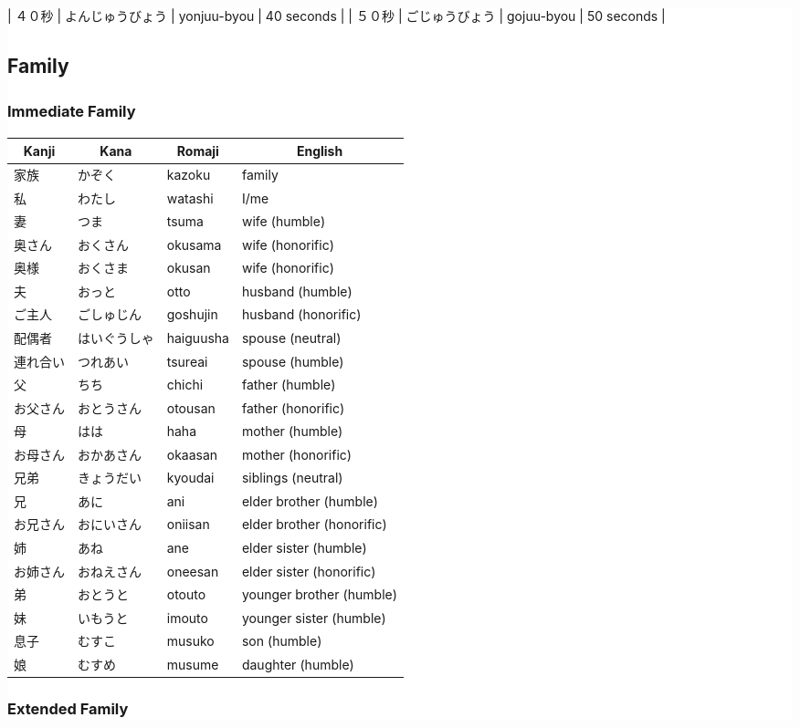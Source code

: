 | ４０秒       | よんじゅうびょう | yonjuu-byou | 40 seconds  |
| ５０秒       | ごじゅうびょう  | gojuu-byou  | 50 seconds  |

<div style="page-break-after: always;"></div>

## Family
### Immediate Family

| **Kanji** | **Kana** | **Romaji** | **English**               |
| --------- | -------- | ---------- | ------------------------- |
| 家族        | かぞく      | kazoku     | family                    |
| 私         | わたし      | watashi    | I/me                      |
| 妻         | つま       | tsuma      | wife (humble)             |
| 奥さん       | おくさん     | okusama    | wife (honorific)          |
| 奥様        | おくさま     | okusan     | wife (honorific)          |
| 夫         | おっと      | otto       | husband (humble)          |
| ご主人       | ごしゅじん    | goshujin   | husband (honorific)       |
| 配偶者       | はいぐうしゃ   | haiguusha  | spouse (neutral)          |
| 連れ合い      | つれあい     | tsureai    | spouse (humble)           |
| 父         | ちち       | chichi     | father (humble)           |
| お父さん      | おとうさん    | otousan    | father (honorific)        |
| 母         | はは       | haha       | mother (humble)           |
| お母さん      | おかあさん    | okaasan    | mother (honorific)        |
| 兄弟        | きょうだい    | kyoudai    | siblings (neutral)        |
| 兄         | あに       | ani        | elder brother (humble)    |
| お兄さん      | おにいさん    | oniisan    | elder brother (honorific) |
| 姉         | あね       | ane        | elder sister (humble)     |
| お姉さん      | おねえさん    | oneesan    | elder sister (honorific)  |
| 弟         | おとうと     | otouto     | younger brother (humble)  |
| 妹         | いもうと     | imouto     | younger sister (humble)   |
| 息子        | むすこ      | musuko     | son (humble)              |
| 娘         | むすめ      | musume     | daughter (humble)         |
### Extended Family
